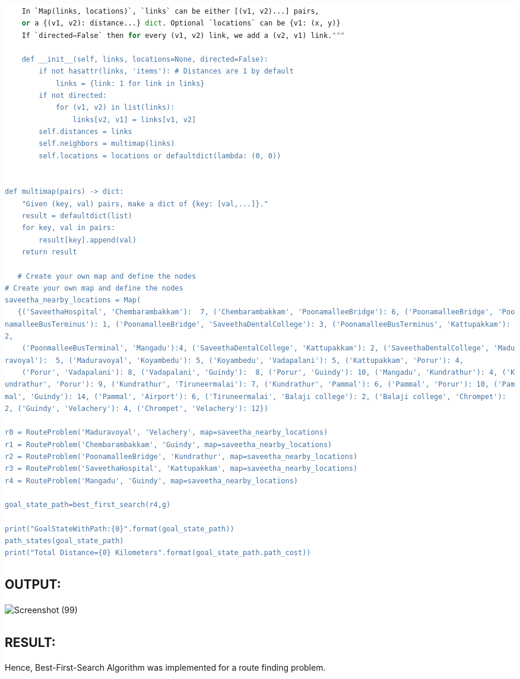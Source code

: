 ```python
    In `Map(links, locations)`, `links` can be either [(v1, v2)...] pairs, 
    or a {(v1, v2): distance...} dict. Optional `locations` can be {v1: (x, y)} 
    If `directed=False` then for every (v1, v2) link, we add a (v2, v1) link."""

    def __init__(self, links, locations=None, directed=False):
        if not hasattr(links, 'items'): # Distances are 1 by default
            links = {link: 1 for link in links}
        if not directed:
            for (v1, v2) in list(links):
                links[v2, v1] = links[v1, v2]
        self.distances = links
        self.neighbors = multimap(links)
        self.locations = locations or defaultdict(lambda: (0, 0))

        
def multimap(pairs) -> dict:
    "Given (key, val) pairs, make a dict of {key: [val,...]}."
    result = defaultdict(list)
    for key, val in pairs:
        result[key].append(val)
    return result
    
   # Create your own map and define the nodes
# Create your own map and define the nodes
saveetha_nearby_locations = Map(
   {('SaveethaHospital', 'Chembarambakkam'):  7, ('Chembarambakkam', 'PoonamalleeBridge'): 6, ('PoonamalleeBridge', 'PoonamalleeBusTerminus'): 1, ('PoonamalleeBridge', 'SaveethaDentalCollege'): 3, ('PoonamalleeBusTerminus', 'Kattupakkam'): 2,
    ('PoonmalleeBusTerminal', 'Mangadu'):4, ('SaveethaDentalCollege', 'Kattupakkam'): 2, ('SaveethaDentalCollege', 'Maduravoyal'):  5, ('Maduravoyal', 'Koyambedu'): 5, ('Koyambedu', 'Vadapalani'): 5, ('Kattupakkam', 'Porur'): 4, 
    ('Porur', 'Vadapalani'): 8, ('Vadapalani', 'Guindy'):  8, ('Porur', 'Guindy'): 10, ('Mangadu', 'Kundrathur'): 4, ('Kundrathur', 'Porur'): 9, ('Kundrathur', 'Tiruneermalai'): 7, ('Kundrathur', 'Pammal'): 6, ('Pammal', 'Porur'): 10, ('Pammal', 'Guindy'): 14, ('Pammal', 'Airport'): 6, ('Tiruneermalai', 'Balaji college'): 2, ('Balaji college', 'Chrompet'): 2, ('Guindy', 'Velachery'): 4, ('Chrompet', 'Velachery'): 12})

r0 = RouteProblem('Maduravoyal', 'Velachery', map=saveetha_nearby_locations)
r1 = RouteProblem('Chembarambakkam', 'Guindy', map=saveetha_nearby_locations)
r2 = RouteProblem('PoonamalleeBridge', 'Kundrathur', map=saveetha_nearby_locations)
r3 = RouteProblem('SaveethaHospital', 'Kattupakkam', map=saveetha_nearby_locations)
r4 = RouteProblem('Mangadu', 'Guindy', map=saveetha_nearby_locations)

goal_state_path=best_first_search(r4,g)

print("GoalStateWithPath:{0}".format(goal_state_path))
path_states(goal_state_path) 
print("Total Distance={0} Kilometers".format(goal_state_path.path_cost))
```


## OUTPUT:

![Screenshot (99)](https://user-images.githubusercontent.com/75236145/167674283-d5d98469-8feb-468a-841d-361b3dbcb9a5.png)

## RESULT:
Hence, Best-First-Search Algorithm was implemented for a route finding problem.

